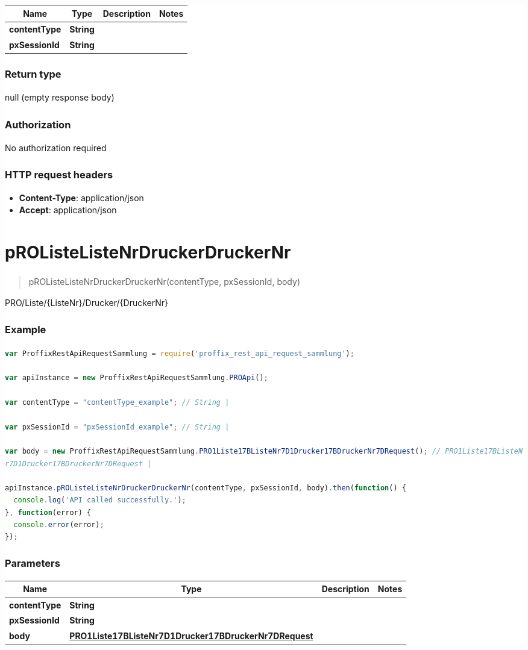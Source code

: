 Name | Type | Description  | Notes
------------- | ------------- | ------------- | -------------
 **contentType** | **String**|  | 
 **pxSessionId** | **String**|  | 

### Return type

null (empty response body)

### Authorization

No authorization required

### HTTP request headers

 - **Content-Type**: application/json
 - **Accept**: application/json

<a name="pROListeListeNrDruckerDruckerNr"></a>
# **pROListeListeNrDruckerDruckerNr**
> pROListeListeNrDruckerDruckerNr(contentType, pxSessionId, body)

PRO/Liste/{ListeNr}/Drucker/{DruckerNr}

### Example
```javascript
var ProffixRestApiRequestSammlung = require('proffix_rest_api_request_sammlung');

var apiInstance = new ProffixRestApiRequestSammlung.PROApi();

var contentType = "contentType_example"; // String | 

var pxSessionId = "pxSessionId_example"; // String | 

var body = new ProffixRestApiRequestSammlung.PRO1Liste17BListeNr7D1Drucker17BDruckerNr7DRequest(); // PRO1Liste17BListeNr7D1Drucker17BDruckerNr7DRequest | 

apiInstance.pROListeListeNrDruckerDruckerNr(contentType, pxSessionId, body).then(function() {
  console.log('API called successfully.');
}, function(error) {
  console.error(error);
});

```

### Parameters

Name | Type | Description  | Notes
------------- | ------------- | ------------- | -------------
 **contentType** | **String**|  | 
 **pxSessionId** | **String**|  | 
 **body** | [**PRO1Liste17BListeNr7D1Drucker17BDruckerNr7DRequest**](PRO1Liste17BListeNr7D1Drucker17BDruckerNr7DRequest.md)|  | 
